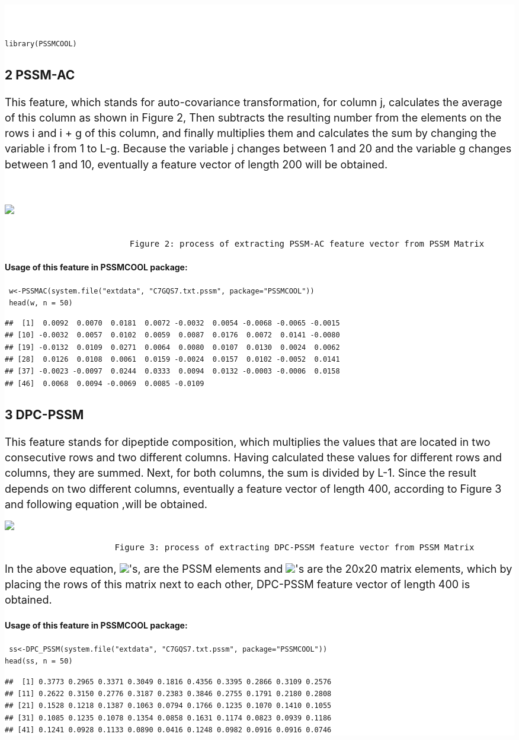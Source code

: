 <br></br>

```{r}
library(PSSMCOOL)
```

## 2 PSSM-AC
<font size="4">This feature, which stands for auto-covariance transformation, for column j, calculates the average of this column as shown in Figure 2, Then subtracts the resulting number from the elements on the rows i and i + g of this column, and finally multiplies them and calculates the sum by changing the variable i from 1 to L-g. Because the variable j changes between 1 and 20 and the variable g changes between 1 and 10, eventually a feature vector of length 200 will be obtained.</font>

<br></br>
![](vignettes/figures/pssm_ac.jpg)
<br></br>
<pre>                         Figure 2: process of extracting PSSM-AC feature vector from PSSM Matrix </pre>

![{PSSM-AC}_{i,j}=\frac{1}{(L-g)}\sum_{i=1}^{L-g}(S_{i,j}-\frac{1}{L}\sum_{i=1}^{L}S_{i,j})(S_{i+g,j}-\frac{1}{L}\sum_{i=1}^{L}S_{i,j})](https://latex.codecogs.com/svg.latex?%5Clarge%20%7BPSSM-AC%7D_%7Bi%2Cj%7D%3D%5Cfrac%7B1%7D%7B%28L-g%29%7D%5Csum_%7Bi%3D1%7D%5E%7BL-g%7D%28S_%7Bi%2Cj%7D-%5Cfrac%7B1%7D%7BL%7D%5Csum_%7Bi%3D1%7D%5E%7BL%7DS_%7Bi%2Cj%7D%29%28S_%7Bi&plus;g%2Cj%7D-%5Cfrac%7B1%7D%7BL%7D%5Csum_%7Bi%3D1%7D%5E%7BL%7DS_%7Bi%2Cj%7D%29)

#### Usage of this feature in PSSMCOOL package:
```
 w<-PSSMAC(system.file("extdata", "C7GQS7.txt.pssm", package="PSSMCOOL"))
 head(w, n = 50)
```
```
##  [1]  0.0092  0.0070  0.0181  0.0072 -0.0032  0.0054 -0.0068 -0.0065 -0.0015
## [10] -0.0032  0.0057  0.0102  0.0059  0.0087  0.0176  0.0072  0.0141 -0.0080
## [19] -0.0132  0.0109  0.0271  0.0064  0.0080  0.0107  0.0130  0.0024  0.0062
## [28]  0.0126  0.0108  0.0061  0.0159 -0.0024  0.0157  0.0102 -0.0052  0.0141
## [37] -0.0023 -0.0097  0.0244  0.0333  0.0094  0.0132 -0.0003 -0.0006  0.0158
## [46]  0.0068  0.0094 -0.0069  0.0085 -0.0109
```

## 3 DPC-PSSM
<font size="4">This feature stands for dipeptide composition, which multiplies the values that are located in two consecutive rows and two different columns. Having calculated these values for different rows and columns, they are summed. Next, for both columns, the sum is divided by L-1. Since the result depends on two different columns, eventually a feature vector of length 400, according to Figure 3 and following equation ,will be obtained.</font>

![](vignettes/figures/dpc-pssm.jpg)
<pre>                      Figure 3: process of extracting DPC-PSSM feature vector from PSSM Matrix </pre>

![y_{i,j}=\frac{1}{(L-1)}\sum_{k=1}^{L-1}S_{k,i}S_{k+1,j}, \\(1\leq{i,j}\leq{20})](https://latex.codecogs.com/svg.latex?%5Clarge%20y_%7Bi%2Cj%7D%3D%5Cfrac%7B1%7D%7B%28L-1%29%7D%5Csum_%7Bk%3D1%7D%5E%7BL-1%7DS_%7Bk%2Ci%7DS_%7Bk&plus;1%2Cj%7D%2C%20%5C%5C%281%5Cleq%7Bi%2Cj%7D%5Cleq%7B20%7D%29)


<font size="4">In the above equation, <img src="https://latex.codecogs.com/svg.latex?%5Cinline%20%5Cboldsymbol%7BS_%7Bi%2Cj%7D%7D">'s, are the PSSM elements and <img src="https://latex.codecogs.com/svg.latex?%5Cinline%20%5Cboldsymbol%7By_%7Bi%2Cj%7D%7D">'s are the 20x20 matrix elements, which by placing the rows of this matrix next to each other, DPC-PSSM feature vector of length 400 is obtained.</font>

#### Usage of this feature in PSSMCOOL package:
```
 ss<-DPC_PSSM(system.file("extdata", "C7GQS7.txt.pssm", package="PSSMCOOL"))
head(ss, n = 50)
```
```
##  [1] 0.3773 0.2965 0.3371 0.3049 0.1816 0.4356 0.3395 0.2866 0.3109 0.2576
## [11] 0.2622 0.3150 0.2776 0.3187 0.2383 0.3846 0.2755 0.1791 0.2180 0.2808
## [21] 0.1528 0.1218 0.1387 0.1063 0.0794 0.1766 0.1235 0.1070 0.1410 0.1055
## [31] 0.1085 0.1235 0.1078 0.1354 0.0858 0.1631 0.1174 0.0823 0.0939 0.1186
## [41] 0.1241 0.0928 0.1133 0.0890 0.0416 0.1248 0.0982 0.0916 0.0916 0.0746
```
